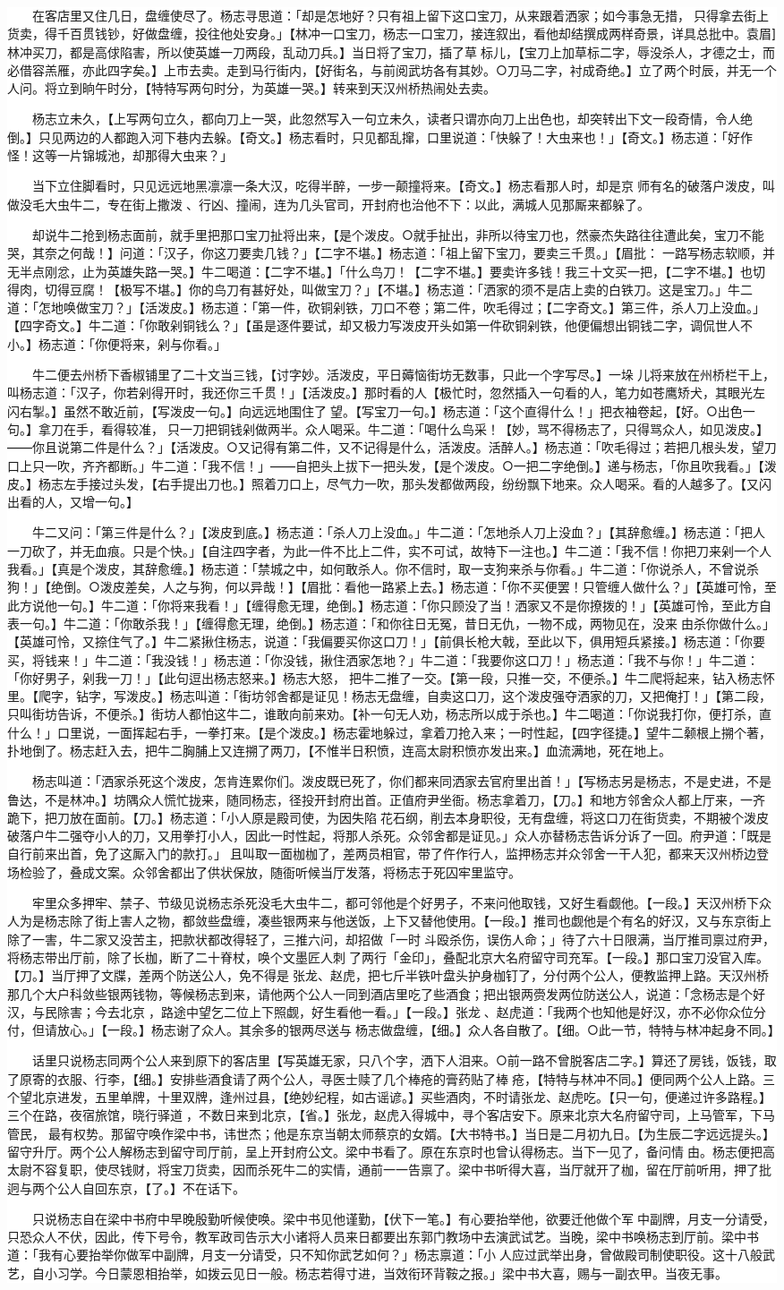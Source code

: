 
　　在客店里又住几日，盘缠使尽了。杨志寻思道：「却是怎地好？只有祖上留下这口宝刀，从来跟着洒家；如今事急无措， 只得拿去街上货卖，得千百贯钱钞，好做盘缠，投往他处安身。」【林冲一口宝刀，杨志一口宝刀，接连叙出，看他却结撰成两样奇景，详具总批中。袁眉]林冲买刀，都是高俅陷害，所以使英雄一刀两段，乱动刀兵。】当日将了宝刀，插了草 标儿，【宝刀上加草标二字，辱没杀人，才德之士，而必借容羔雁，亦此四字矣。】上市去卖。走到马行街内，【好街名，与前阅武坊各有其妙。○刀马二字，衬成奇绝。】立了两个时辰，并无一个人问。将立到晌午时分，【特特写两句时分，为英雄一哭。】转来到天汉州桥热闹处去卖。


　　杨志立未久，【上写两句立久，都向刀上一哭，此忽然写入一句立未久，读者只谓亦向刀上出色也，却突转出下文一段奇情，令人绝倒。】只见两边的人都跑入河下巷内去躲。【奇文。】杨志看时，只见都乱撺，口里说道：「快躲了！大虫来也！」【奇文。】杨志道：「好作怪！这等一片锦城池，却那得大虫来？」


　　当下立住脚看时，只见远远地黑凛凛一条大汉，吃得半醉，一步一颠撞将来。【奇文。】杨志看那人时，却是京 师有名的破落户泼皮，叫做没毛大虫牛二，专在街上撒泼 、行凶、撞闹，连为几头官司，开封府也治他不下：以此，满城人见那厮来都躲了。


　　却说牛二抢到杨志面前，就手里把那口宝刀扯将出来，【是个泼皮。○就手扯出，非所以待宝刀也，然豪杰失路往往遭此矣，宝刀不能哭，其奈之何哉！】问道：「汉子，你这刀要卖几钱？」【二字不堪。】杨志道：「祖上留下宝刀，要卖三千贯。」【眉批： 一路写杨志软顺，并无半点刚忿，止为英雄失路一哭。】牛二喝道：【二字不堪。】「什么鸟刀！【二字不堪。】要卖许多钱！我三十文买一把，【二字不堪。】也切得肉，切得豆腐！【极写不堪。】你的鸟刀有甚好处，叫做宝刀？」【不堪。】杨志道：「洒家的须不是店上卖的白铁刀。这是宝刀。」牛二道：「怎地唤做宝刀？」【活泼皮。】杨志道：「第一件，砍铜剁铁，刀口不卷；第二件，吹毛得过；【二字奇文。】第三件，杀人刀上没血。」【四字奇文。】牛二道：「你敢剁铜钱么？」【虽是逐件要试，却又极力写泼皮开头如第一件砍铜剁铁，他便偏想出铜钱二字，调侃世人不小。】杨志道：「你便将来，剁与你看。」


　　牛二便去州桥下香椒铺里了二十文当三钱，【讨字妙。活泼皮，平日薅恼街坊无数事，只此一个字写尽。】一垛 儿将来放在州桥栏干上，叫杨志道：「汉子，你若剁得开时，我还你三千贯！」【活泼皮。】那时看的人【极忙时，忽然插入一句看的人，笔力如苍鹰矫犬，其眼光左闪右掣。】虽然不敢近前，【写泼皮一句。】向远远地围住了 望。【写宝刀一句。】杨志道：「这个直得什么！」把衣袖卷起，【好。○出色一句。】拿刀在手，看得较准， 只一刀把铜钱剁做两半。众人喝采。牛二道：「喝什么鸟采！【妙，骂不得杨志了，只得骂众人，如见泼皮。】——你且说第二件是什么？」【活泼皮。○又记得有第二件，又不记得是什么，活泼皮。活醉人。】杨志道：「吹毛得过；若把几根头发，望刀口上只一吹，齐齐都断。」牛二道：「我不信！」——自把头上拔下一把头发，【是个泼皮。○一把二字绝倒。】递与杨志，「你且吹我看。」【泼皮。】杨志左手接过头发，【右手提出刀也。】照着刀口上，尽气力一吹，那头发都做两段，纷纷飘下地来。众人喝采。看的人越多了。【又闪出看的人，又增一句。】


　　牛二又问：「第三件是什么？」【泼皮到底。】杨志道：「杀人刀上没血。」牛二道：「怎地杀人刀上没血？」【其辞愈缠。】杨志道：「把人一刀砍了，并无血痕。只是个快。」【自注四字者，为此一件不比上二件，实不可试，故特下一注也。】牛二道：「我不信！你把刀来剁一个人我看。」【真是个泼皮，其辞愈缠。】杨志道：「禁城之中，如何敢杀人。你不信时，取一支狗来杀与你看。」牛二道：「你说杀人，不曾说杀狗！」【绝倒。○泼皮差矣，人之与狗，何以异哉！】【眉批：看他一路紧上去。】杨志道：「你不买便罢！只管缠人做什么？」【英雄可怜，至此方说他一句。】牛二道：「你将来我看！」【缠得愈无理，绝倒。】杨志道：「你只顾没了当！洒家又不是你撩拨的！」【英雄可怜，至此方自表一句。】牛二道：「你敢杀我！」【缠得愈无理，绝倒。】杨志道：「和你往日无冤，昔日无仇，一物不成，两物见在，没来 由杀你做什么。」【英雄可怜，又捺住气了。】牛二紧揪住杨志，说道：「我偏要买你这口刀！」【前俱长枪大戟，至此以下，俱用短兵紧接。】杨志道：「你要买，将钱来！」牛二道：「我没钱！」杨志道：「你没钱，揪住洒家怎地？」牛二道：「我要你这口刀！」杨志道：「我不与你！」牛二道：「你好男子，剁我一刀！」【此句逗出杨志怒来。】杨志大怒， 把牛二推了一交。【第一段，只推一交，不便杀。】牛二爬将起来，钻入杨志怀里。【爬字，钻字，写泼皮。】杨志叫道：「街坊邻舍都是证见！杨志无盘缠，自卖这口刀，这个泼皮强夺洒家的刀，又把俺打！」【第二段，只叫街坊告诉，不便杀。】街坊人都怕这牛二，谁敢向前来劝。【补一句无人劝，杨志所以成于杀也。】牛二喝道：「你说我打你，便打杀，直什么！」口里说，一面挥起右手，一拳打来。【是个泼皮。】杨志霍地躲过，拿着刀抢入来；一时性起，【四字径捷。】望牛二颡根上搠个著，扑地倒了。杨志赶入去，把牛二胸脯上又连搠了两刀，【不惟半日积愤，连高太尉积愤亦发出来。】血流满地，死在地上。


　　杨志叫道：「洒家杀死这个泼皮，怎肯连累你们。泼皮既已死了，你们都来同洒家去官府里出首！」【写杨志另是杨志，不是史进，不是鲁达，不是林冲。】坊隅众人慌忙拢来，随同杨志，径投开封府出首。正值府尹坐衙。杨志拿着刀，【刀。】和地方邻舍众人都上厅来，一齐跪下，把刀放在面前。【刀。】杨志道：「小人原是殿司使，为因失陷 花石纲，削去本身职役，无有盘缠，将这口刀在街货卖，不期被个泼皮破落户牛二强夺小人的刀，又用拳打小人，因此一时性起，将那人杀死。众邻舍都是证见。」众人亦替杨志告诉分诉了一回。府尹道：「既是自行前来出首，免了这厮入门的款打。」 且叫取一面枷枷了，差两员相官，带了仵作行人，监押杨志并众邻舍一干人犯，都来天汉州桥边登场检验了，叠成文案。众邻舍都出了供状保放，随衙听候当厅发落，将杨志于死囚牢里监守。


　　牢里众多押牢、禁子、节级见说杨志杀死没毛大虫牛二，都可邻他是个好男子，不来问他取钱，又好生看觑他。【一段。】天汉州桥下众人为是杨志除了街上害人之物，都敛些盘缠，凑些银两来与他送饭，上下又替他使用。【一段。】推司也觑他是个有名的好汉，又与东京街上除了一害，牛二家又没苦主，把款状都改得轻了，三推六问，却招做「一时 斗殴杀伤，误伤人命；」待了六十日限满，当厅推司禀过府尹，将杨志带出厅前，除了长枷，断了二十脊杖，唤个文墨匠人刺 了两行「金印」，叠配北京大名府留守司充军。【一段。】那口宝刀没官入库。【刀。】当厅押了文牒，差两个防送公人，免不得是 张龙、赵虎，把七斤半铁叶盘头护身枷钉了，分付两个公人，便教监押上路。天汉州桥那几个大户科敛些银两钱物，等候杨志到来，请他两个公人一同到酒店里吃了些酒食；把出银两赍发两位防送公人，说道：「念杨志是个好汉，与民除害；今去北京 ，路途中望乞二位上下照觑，好生看他一看。」【一段。】张龙 、赵虎道：「我两个也知他是好汉，亦不必你众位分付，但请放心。」【一段。】杨志谢了众人。其余多的银两尽送与 杨志做盘缠，【细。】众人各自散了。【细。○此一节，特特与林冲起身不同。】


　　话里只说杨志同两个公人来到原下的客店里【写英雄无家，只八个字，洒下人泪来。○前一路不曾脱客店二字。】算还了房钱，饭钱，取了原寄的衣服、行李，【细。】安排些酒食请了两个公人，寻医士赎了几个棒疮的膏药贴了棒 疮，【特特与林冲不同。】便同两个公人上路。三个望北京进发，五里单牌，十里双牌，逢州过县，【绝妙纪程，如古谣谚。】买些酒肉，不时请张龙、赵虎吃。【只一句，便递过许多路程。】三个在路，夜宿旅馆，晓行驿道 ，不数日来到北京，【省。】张龙，赵虎入得城中，寻个客店安下。原来北京大名府留守司，上马管军，下马管民， 最有权势。那留守唤作梁中书，讳世杰；他是东京当朝太师蔡京的女婿。【大书特书。】当日是二月初九日。【为生辰二字远远提头。】留守升厅。两个公人解杨志到留守司厅前，呈上开封府公文。梁中书看了。原在东京时也曾认得杨志。当下一见了，备问情 由。杨志便把高太尉不容复职，使尽钱财，将宝刀货卖，因而杀死牛二的实情，通前一一告禀了。梁中书听得大喜，当厅就开了枷，留在厅前听用，押了批迥与两个公人自回东京，【了。】不在话下。


　　只说杨志自在梁中书府中早晚殷勤听候使唤。梁中书见他谨勤，【伏下一笔。】有心要抬举他，欲要迁他做个军 中副牌，月支一分请受，只恐众人不伏，因此，传下号令，教军政司告示大小诸将人员来日都要出东郭门教场中去演武试艺。当晚，梁中书唤杨志到厅前。梁中书道：「我有心要抬举你做军中副牌，月支一分请受，只不知你武艺如何？」杨志禀道：「小 人应过武举出身，曾做殿司制使职役。这十八般武艺，自小习学。今日蒙恩相抬举，如拨云见日一般。杨志若得寸进，当效衔环背鞍之报。」梁中书大喜，赐与一副衣甲。当夜无事。
